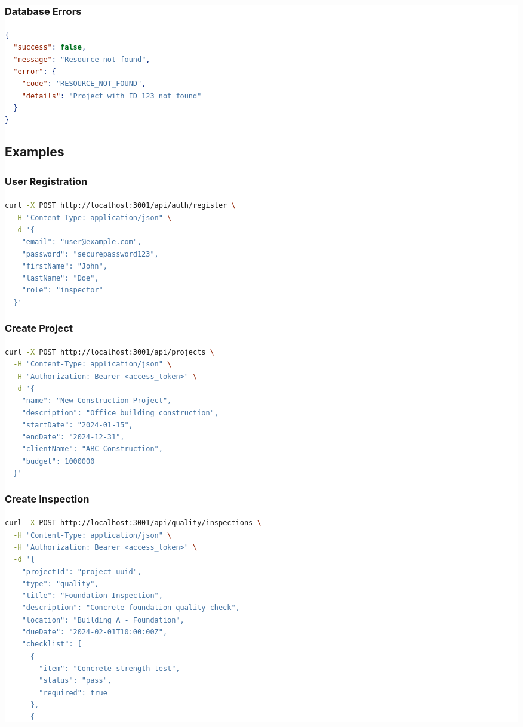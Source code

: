 ### Database Errors

```json
{
  "success": false,
  "message": "Resource not found",
  "error": {
    "code": "RESOURCE_NOT_FOUND",
    "details": "Project with ID 123 not found"
  }
}
```

## Examples

### User Registration

```bash
curl -X POST http://localhost:3001/api/auth/register \
  -H "Content-Type: application/json" \
  -d '{
    "email": "user@example.com",
    "password": "securepassword123",
    "firstName": "John",
    "lastName": "Doe",
    "role": "inspector"
  }'
```

### Create Project

```bash
curl -X POST http://localhost:3001/api/projects \
  -H "Content-Type: application/json" \
  -H "Authorization: Bearer <access_token>" \
  -d '{
    "name": "New Construction Project",
    "description": "Office building construction",
    "startDate": "2024-01-15",
    "endDate": "2024-12-31",
    "clientName": "ABC Construction",
    "budget": 1000000
  }'
```

### Create Inspection

```bash
curl -X POST http://localhost:3001/api/quality/inspections \
  -H "Content-Type: application/json" \
  -H "Authorization: Bearer <access_token>" \
  -d '{
    "projectId": "project-uuid",
    "type": "quality",
    "title": "Foundation Inspection",
    "description": "Concrete foundation quality check",
    "location": "Building A - Foundation",
    "dueDate": "2024-02-01T10:00:00Z",
    "checklist": [
      {
        "item": "Concrete strength test",
        "status": "pass",
        "required": true
      },
      {
```